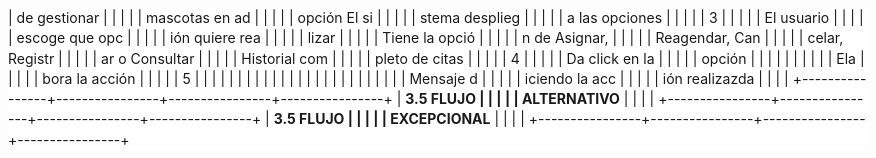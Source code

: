 |  de gestionar  |                |                |                |
| mascotas en ad |                |                |                |
| opción   El si |                |                |                |
| stema desplieg |                |                |                |
| a las opciones |                |                |                |
|   3            |                |                |                |
|    El usuario  |                |                |                |
| escoge que opc |                |                |                |
| ión quiere rea |                |                |                |
| lizar          |                |                |                |
| Tiene la opció |                |                |                |
| n de Asignar,  |                |                |                |
| Reagendar, Can |                |                |                |
| celar, Registr |                |                |                |
| ar o Consultar |                |                |                |
|  Historial com |                |                |                |
| pleto de citas |                |                |                |
|   4            |                |                |                |
| Da click en la |                |                |                |
|  opción        |                |                |                |
|                |                |                |                |
|            Ela |                |                |                |
| bora la acción |                |                |                |
|   5            |                |                |                |
|                |                |                |                |
|                |                |                |                |
|                |                |                |                |
|                |                |                |                |
|      Mensaje d |                |                |                |
| iciendo la acc |                |                |                |
| ión realizazda |                |                |                |
+----------------+----------------+----------------+----------------+
| **3.5 FLUJO    |                |                |                |
| ALTERNATIVO**  |                |                |                |
+----------------+----------------+----------------+----------------+
| **3.5 FLUJO    |                |                |                |
| EXCEPCIONAL**  |                |                |                |
+----------------+----------------+----------------+----------------+
